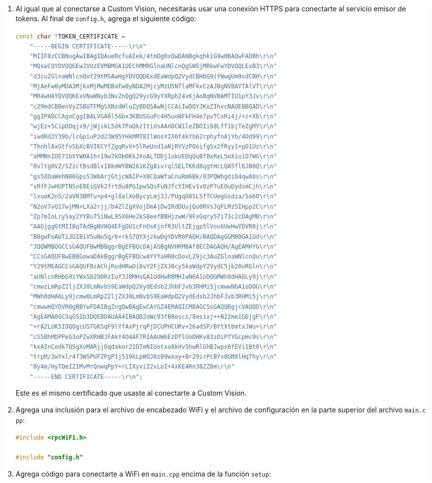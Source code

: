 1. Al igual que al conectarse a Custom Vision, necesitarás usar una conexión HTTPS para conectarte al servicio emisor de tokens. Al final de `config.h`, agrega el siguiente código:

    ```cpp
    const char *TOKEN_CERTIFICATE =
        "-----BEGIN CERTIFICATE-----\r\n"
        "MIIF8zCCBNugAwIBAgIQAueRcfuAIek/4tmDg0xQwDANBgkqhkiG9w0BAQwFADBh\r\n"
        "MQswCQYDVQQGEwJVUzEVMBMGA1UEChMMRGlnaUNlcnQgSW5jMRkwFwYDVQQLExB3\r\n"
        "d3cuZGlnaWNlcnQuY29tMSAwHgYDVQQDExdEaWdpQ2VydCBHbG9iYWwgUm9vdCBH\r\n"
        "MjAeFw0yMDA3MjkxMjMwMDBaFw0yNDA2MjcyMzU5NTlaMFkxCzAJBgNVBAYTAlVT\r\n"
        "MR4wHAYDVQQKExVNaWNyb3NvZnQgQ29ycG9yYXRpb24xKjAoBgNVBAMTIU1pY3Jv\r\n"
        "c29mdCBBenVyZSBUTFMgSXNzdWluZyBDQSAwNjCCAiIwDQYJKoZIhvcNAQEBBQAD\r\n"
        "ggIPADCCAgoCggIBALVGARl56bx3KBUSGuPc4H5uoNFkFH4e7pvTCxRi4j/+z+Xb\r\n"
        "wjEz+5CipDOqjx9/jWjskL5dk7PaQkzItidsAAnDCW1leZBOIi68Lff1bjTeZgMY\r\n"
        "iwdRd3Y39b/lcGpiuP2d23W95YHkMMT8IlWosYIX0f4kYb62rphyfnAjYb/4Od99\r\n"
        "ThnhlAxGtfvSbXcBVIKCYfZgqRvV+5lReUnd1aNjRYVzPOoifgSx2fRyy1+pO1Uz\r\n"
        "aMMNnIOE71bVYW0A1hr19w7kOb0KkJXoALTDDj1ukUEDqQuBfBxReL5mXiu1O7WG\r\n"
        "0vltg0VZ/SZzctBsdBlx1BkmWYBW261KZgBivrql5ELTKKd8qgtHcLQA5fl6JB0Q\r\n"
        "gs5XDaWehN86Gps5JW8ArjGtjcWAIP+X8CQaWfaCnuRm6Bk/03PQWhgdi84qwA0s\r\n"
        "sRfFJwHUPTNSnE8EiGVk2frt0u8PG1pwSQsFuNJfcYIHEv1vOzP7uEOuDydsmCjh\r\n"
        "lxuoK2n5/2aVR3BMTu+p4+gl8alXoBycyLmj3J/PUgqD8SL5fTCUegGsdia/Sa60\r\n"
        "N2oV7vQ17wjMN+LXa2rjj/b4ZlZgXVojDmAjDwIRdDUujQu0RVsJqFLMzSIHpp2C\r\n"
        "Zp7mIoLrySay2YYBu7SiNwL95X6He2kS8eefBBHjzwW/9FxGqry57i71c2cDAgMB\r\n"
        "AAGjggGtMIIBqTAdBgNVHQ4EFgQU1cFnOsKjnfR3UltZEjgp5lVou6UwHwYDVR0j\r\n"
        "BBgwFoAUTiJUIBiV5uNu5g/6+rkS7QYXjzkwDgYDVR0PAQH/BAQDAgGGMB0GA1Ud\r\n"
        "JQQWMBQGCCsGAQUFBwMBBggrBgEFBQcDAjASBgNVHRMBAf8ECDAGAQH/AgEAMHYG\r\n"
        "CCsGAQUFBwEBBGowaDAkBggrBgEFBQcwAYYYaHR0cDovL29jc3AuZGlnaWNlcnQu\r\n"
        "Y29tMEAGCCsGAQUFBzAChjRodHRwOi8vY2FjZXJ0cy5kaWdpY2VydC5jb20vRGln\r\n"
        "aUNlcnRHbG9iYWxSb290RzIuY3J0MHsGA1UdHwR0MHIwN6A1oDOGMWh0dHA6Ly9j\r\n"
        "cmwzLmRpZ2ljZXJ0LmNvbS9EaWdpQ2VydEdsb2JhbFJvb3RHMi5jcmwwN6A1oDOG\r\n"
        "MWh0dHA6Ly9jcmw0LmRpZ2ljZXJ0LmNvbS9EaWdpQ2VydEdsb2JhbFJvb3RHMi5j\r\n"
        "cmwwHQYDVR0gBBYwFDAIBgZngQwBAgEwCAYGZ4EMAQICMBAGCSsGAQQBgjcVAQQD\r\n"
        "AgEAMA0GCSqGSIb3DQEBDAUAA4IBAQB2oWc93fB8esci/8esixj++N22meiGDjgF\r\n"
        "+rA2LUK5IOQOgcUSTGKSqF9lYfAxPjrqPjDCUPHCURv+26ad5P/BYtXtbmtxJWu+\r\n"
        "cS5BhMDPPeG3oPZwXRHBJFAkY4O4AF7RIAAUW6EzDflUoDHKv83zOiPfYGcpHc9s\r\n"
        "kxAInCedk7QSgXvMARjjOqdakor21DTmNIUotxo8kHv5hwRlGhBJwps6fEVi1Bt0\r\n"
        "trpM/3wYxlr473WSPUFZPgP1j519kLpWOJ8z09wxay+Br29irPcBYv0GMXlHqThy\r\n"
        "8y4m/HyTQeI2IMvMrQnwqPpY+rLIXyviI2vLoI+4xKE4Rn38ZZ8m\r\n"
        "-----END CERTIFICATE-----\r\n";
    ```

    Este es el mismo certificado que usaste al conectarte a Custom Vision.

1. Agrega una inclusión para el archivo de encabezado WiFi y el archivo de configuración en la parte superior del archivo `main.cpp`:

    ```cpp
    #include <rpcWiFi.h>

    #include "config.h"
    ```

1. Agrega código para conectarte a WiFi en `main.cpp` encima de la función `setup`:

